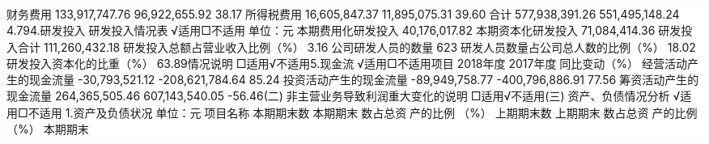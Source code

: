 财务费用
133,917,747.76
96,922,655.92
38.17
所得税费用
16,605,847.37
11,895,075.31
39.60
合计
577,938,391.26
551,495,148.24
4.794.研发投入
研发投入情况表
√适用□不适用
单位：元
本期费用化研发投入
40,176,017.82
本期资本化研发投入
71,084,414.36
研发投入合计
111,260,432.18
研发投入总额占营业收入比例（%）
3.16
公司研发人员的数量
623
研发人员数量占公司总人数的比例（%）
18.02
研发投入资本化的比重（%）
63.89情况说明
□适用√不适用5.现金流
√适用□不适用项目
2018年度
2017年度
同比变动（%）
经营活动产生的现金流量
-30,793,521.12
-208,621,784.64
85.24
投资活动产生的现金流量
-89,949,758.77
-400,796,886.91
77.56
筹资活动产生的现金流量
264,365,505.46
607,143,540.05
-56.46(二)
非主营业务导致利润重大变化的说明
□适用√不适用(三)
资产、负债情况分析
√适用□不适用
1.资产及负债状况
单位：元
项目名称
本期期末数
本期期末
数占总资
产的比例
（%）
上期期末数
上期期末
数占总资
产的比例
（%）
本期期末